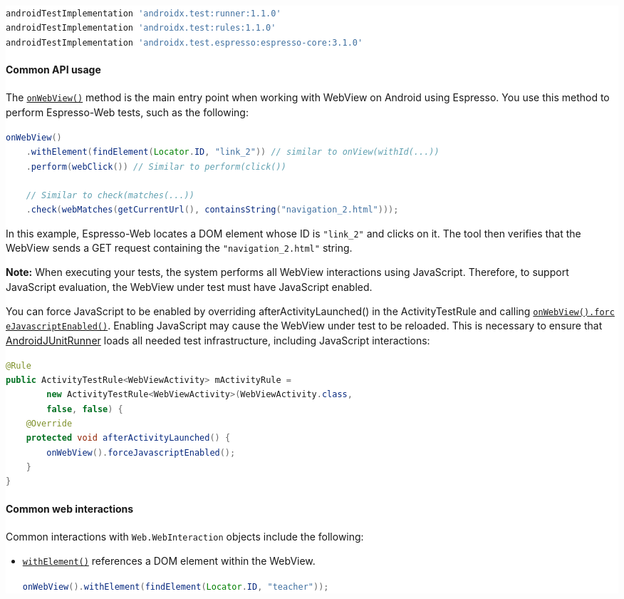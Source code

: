    ```groovy
   androidTestImplementation 'androidx.test:runner:1.1.0'
   androidTestImplementation 'androidx.test:rules:1.1.0'
   androidTestImplementation 'androidx.test.espresso:espresso-core:3.1.0'
   ```

#### Common API usage

The [`onWebView()`](https://developer.android.com/reference/androidx/test/espresso/web/sugar/Web.html#onWebView(org.hamcrest.Matcher%3Candroid.view.View%3E)) method is the main entry point when working with WebView on Android using Espresso. You use this method to perform Espresso-Web tests, such as the following:

```java
onWebView()
    .withElement(findElement(Locator.ID, "link_2")) // similar to onView(withId(...))
    .perform(webClick()) // Similar to perform(click())

    // Similar to check(matches(...))
    .check(webMatches(getCurrentUrl(), containsString("navigation_2.html")));
```

In this example, Espresso-Web locates a DOM element whose ID is `"link_2"` and clicks on it. The tool then verifies that the WebView sends a GET request containing the `"navigation_2.html"` string.

**Note:** When executing your tests, the system performs all WebView interactions using JavaScript. Therefore, to support JavaScript evaluation, the WebView under test must have JavaScript enabled.

You can force JavaScript to be enabled by overriding afterActivityLaunched() in the ActivityTestRule and calling [`onWebView().forceJavascriptEnabled()`](https://developer.android.com/reference/androidx/test/espresso/web/sugar/Web.WebInteraction.html#forceJavascriptEnabled()). Enabling JavaScript may cause the WebView under test to be reloaded. This is necessary to ensure that [AndroidJUnitRunner](https://developer.android.com/training/testing/junit-runner.html) loads all needed test infrastructure, including JavaScript interactions:

```java
@Rule
public ActivityTestRule<WebViewActivity> mActivityRule =
        new ActivityTestRule<WebViewActivity>(WebViewActivity.class,
        false, false) {
    @Override
    protected void afterActivityLaunched() {
        onWebView().forceJavascriptEnabled();
    }
}
```

#### Common web interactions

Common interactions with `Web.WebInteraction` objects include the following:

- [`withElement()`](https://developer.android.com/reference/androidx/test/espresso/web/sugar/Web.WebInteraction.html#withElement(androidx.test.espresso.web.model.ElementReference)) references a DOM element within the WebView.

  ```java
  onWebView().withElement(findElement(Locator.ID, "teacher"));
  ```
